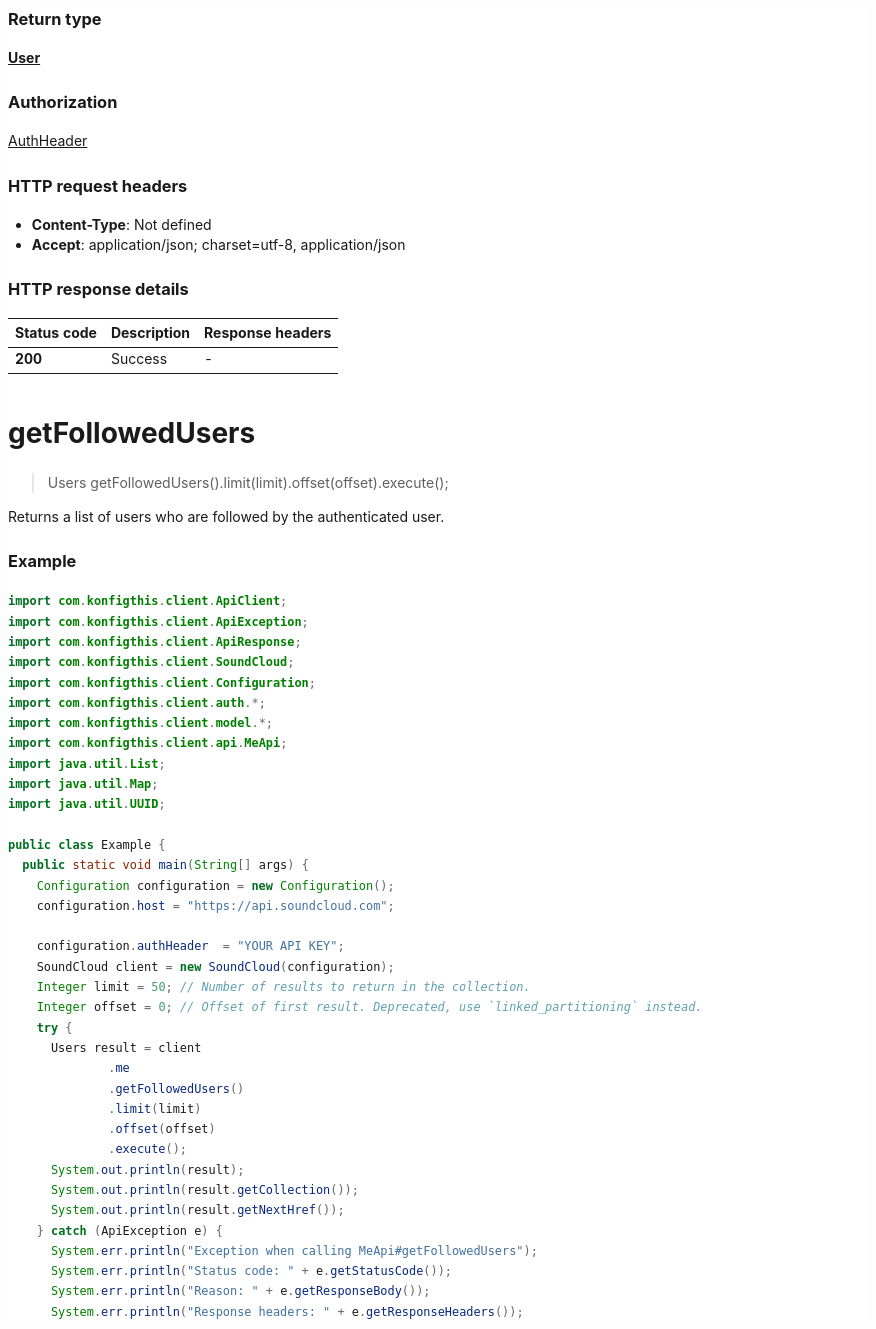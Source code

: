 ### Return type

[**User**](User.md)

### Authorization

[AuthHeader](../README.md#AuthHeader)

### HTTP request headers

 - **Content-Type**: Not defined
 - **Accept**: application/json; charset=utf-8, application/json

### HTTP response details
| Status code | Description | Response headers |
|-------------|-------------|------------------|
| **200** | Success |  -  |

<a name="getFollowedUsers"></a>
# **getFollowedUsers**
> Users getFollowedUsers().limit(limit).offset(offset).execute();

Returns a list of users who are followed by the authenticated user.

### Example
```java
import com.konfigthis.client.ApiClient;
import com.konfigthis.client.ApiException;
import com.konfigthis.client.ApiResponse;
import com.konfigthis.client.SoundCloud;
import com.konfigthis.client.Configuration;
import com.konfigthis.client.auth.*;
import com.konfigthis.client.model.*;
import com.konfigthis.client.api.MeApi;
import java.util.List;
import java.util.Map;
import java.util.UUID;

public class Example {
  public static void main(String[] args) {
    Configuration configuration = new Configuration();
    configuration.host = "https://api.soundcloud.com";
    
    configuration.authHeader  = "YOUR API KEY";
    SoundCloud client = new SoundCloud(configuration);
    Integer limit = 50; // Number of results to return in the collection.
    Integer offset = 0; // Offset of first result. Deprecated, use `linked_partitioning` instead.
    try {
      Users result = client
              .me
              .getFollowedUsers()
              .limit(limit)
              .offset(offset)
              .execute();
      System.out.println(result);
      System.out.println(result.getCollection());
      System.out.println(result.getNextHref());
    } catch (ApiException e) {
      System.err.println("Exception when calling MeApi#getFollowedUsers");
      System.err.println("Status code: " + e.getStatusCode());
      System.err.println("Reason: " + e.getResponseBody());
      System.err.println("Response headers: " + e.getResponseHeaders());
```
